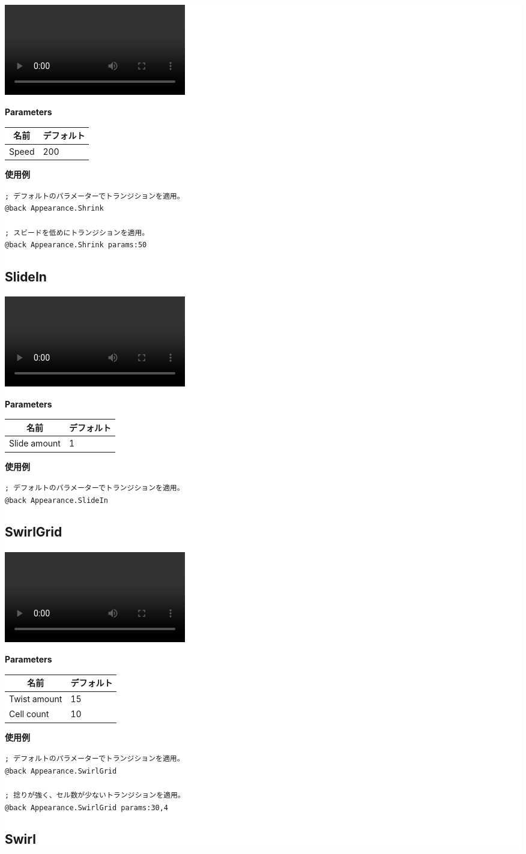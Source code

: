 ![](https://i.gyazo.com/8c8bf00348df28ab89813c21f8655c07.mp4)

**Parameters**

名前 |  デフォルト
--- | ---
Speed | 200

**使用例**
```nani
; デフォルトのパラメーターでトランジションを適用。
@back Appearance.Shrink

; スビードを低めにトランジションを適用。
@back Appearance.Shrink params:50
```

## SlideIn

![](https://i.gyazo.com/800ee6f5fba39ab8d46f5eb09f2126cf.mp4)

**Parameters**

名前 |  デフォルト
--- | ---
Slide amount | 1

**使用例**
```nani
; デフォルトのパラメーターでトランジションを適用。
@back Appearance.SlideIn
```

## SwirlGrid

![](https://i.gyazo.com/5a21293d979323a112ffd07f1fffd28d.mp4)

**Parameters**

名前 |  デフォルト
--- | ---
Twist amount | 15
Cell count | 10

**使用例**
```nani
; デフォルトのパラメーターでトランジションを適用。
@back Appearance.SwirlGrid

; 捻りが強く、セル数が少ないトランジションを適用。
@back Appearance.SwirlGrid params:30,4
```

## Swirl
